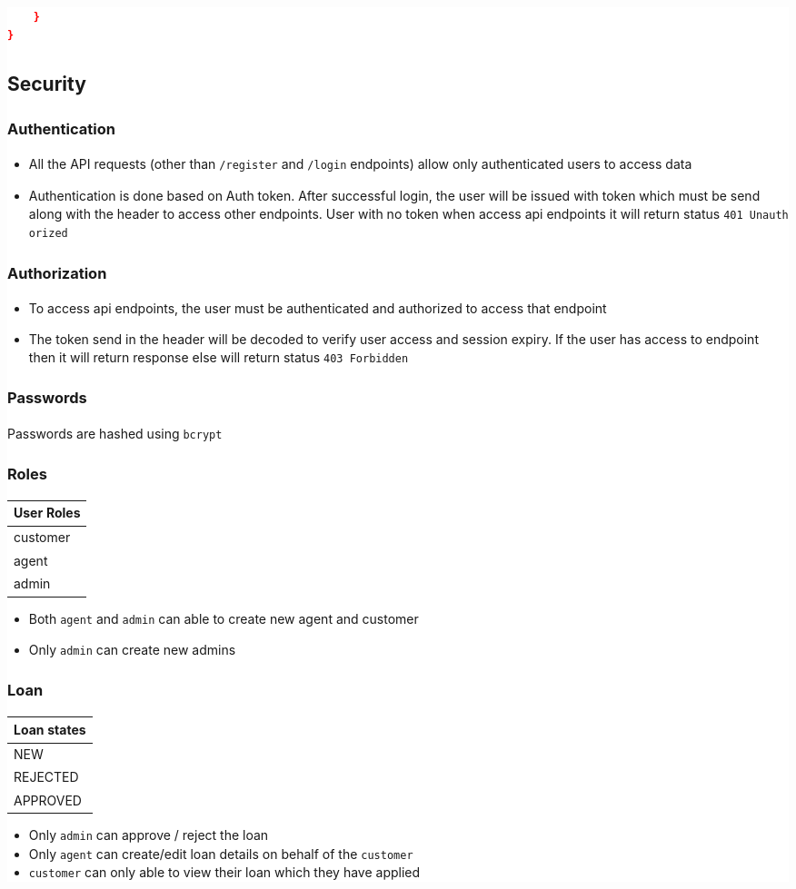```json
	}
}
```

## Security

### Authentication

* All the API requests (other than `/register` and `/login` endpoints) allow only authenticated users to access data

* Authentication is done based on Auth token.
After successful login, the user will be issued with token which must be send along with the header to access other endpoints. User with no token when access api endpoints it will return status `401 Unauthorized`

### Authorization

* To access api endpoints, the user must be authenticated and authorized to access that endpoint

* The token send in the header will be decoded to verify user access and session expiry. If the user has access to endpoint then it will return response else will return status `403 Forbidden`

### Passwords

Passwords are hashed using `bcrypt`

### Roles

| User Roles |
| --- |
| customer |
| agent |
| admin |

* Both `agent` and `admin` can able to create new agent and customer

* Only `admin` can create new admins

### Loan

| Loan states |
| --- |
| NEW |
| REJECTED |
| APPROVED |

* Only `admin` can approve / reject the loan
* Only `agent` can create/edit loan details on behalf of the `customer`
* `customer` can only able to view their loan which they have applied
